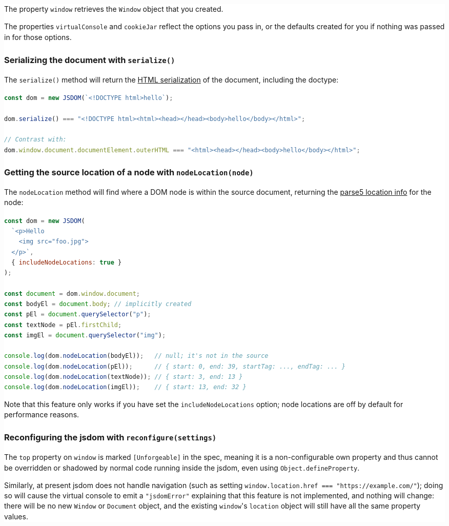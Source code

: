 The property `window` retrieves the `Window` object that you created.

The properties `virtualConsole` and `cookieJar` reflect the options you pass in, or the defaults created for you if nothing was passed in for those options.

### Serializing the document with `serialize()`

The `serialize()` method will return the [HTML serialization](https://html.spec.whatwg.org/#html-fragment-serialisation-algorithm) of the document, including the doctype:

```js
const dom = new JSDOM(`<!DOCTYPE html>hello`);

dom.serialize() === "<!DOCTYPE html><html><head></head><body>hello</body></html>";

// Contrast with:
dom.window.document.documentElement.outerHTML === "<html><head></head><body>hello</body></html>";
```

### Getting the source location of a node with `nodeLocation(node)`

The `nodeLocation` method will find where a DOM node is within the source document, returning the [parse5 location info](https://www.npmjs.com/package/parse5#options-locationinfo) for the node:

```js
const dom = new JSDOM(
  `<p>Hello
    <img src="foo.jpg">
  </p>`,
  { includeNodeLocations: true }
);

const document = dom.window.document;
const bodyEl = document.body; // implicitly created
const pEl = document.querySelector("p");
const textNode = pEl.firstChild;
const imgEl = document.querySelector("img");

console.log(dom.nodeLocation(bodyEl));   // null; it's not in the source
console.log(dom.nodeLocation(pEl));      // { start: 0, end: 39, startTag: ..., endTag: ... }
console.log(dom.nodeLocation(textNode)); // { start: 3, end: 13 }
console.log(dom.nodeLocation(imgEl));    // { start: 13, end: 32 }
```

Note that this feature only works if you have set the `includeNodeLocations` option; node locations are off by default for performance reasons.

### Reconfiguring the jsdom with `reconfigure(settings)`

The `top` property on `window` is marked `[Unforgeable]` in the spec, meaning it is a non-configurable own property and thus cannot be overridden or shadowed by normal code running inside the jsdom, even using `Object.defineProperty`.

Similarly, at present jsdom does not handle navigation (such as setting `window.location.href === "https://example.com/"`); doing so will cause the virtual console to emit a `"jsdomError"` explaining that this feature is not implemented, and nothing will change: there will be no new `Window` or `Document` object, and the existing `window`'s `location` object will still have all the same property values.
